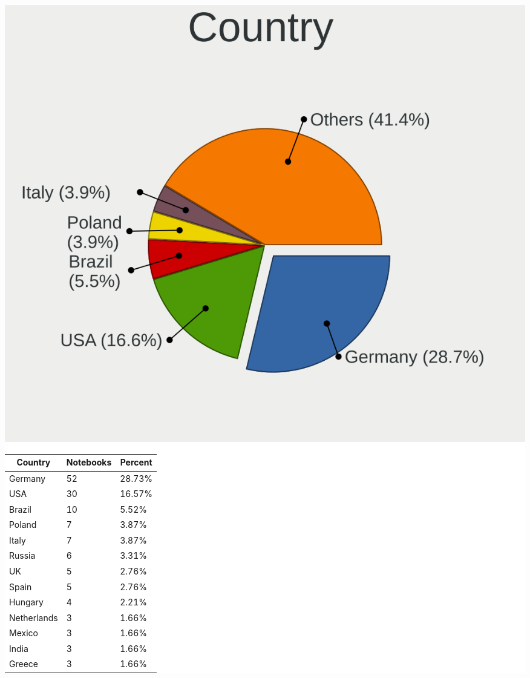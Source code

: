 ![Country](./images/pie_chart/node_location.svg)


| Country      | Notebooks | Percent |
|--------------|-----------|---------|
| Germany      | 52        | 28.73%  |
| USA          | 30        | 16.57%  |
| Brazil       | 10        | 5.52%   |
| Poland       | 7         | 3.87%   |
| Italy        | 7         | 3.87%   |
| Russia       | 6         | 3.31%   |
| UK           | 5         | 2.76%   |
| Spain        | 5         | 2.76%   |
| Hungary      | 4         | 2.21%   |
| Netherlands  | 3         | 1.66%   |
| Mexico       | 3         | 1.66%   |
| India        | 3         | 1.66%   |
| Greece       | 3         | 1.66%   |